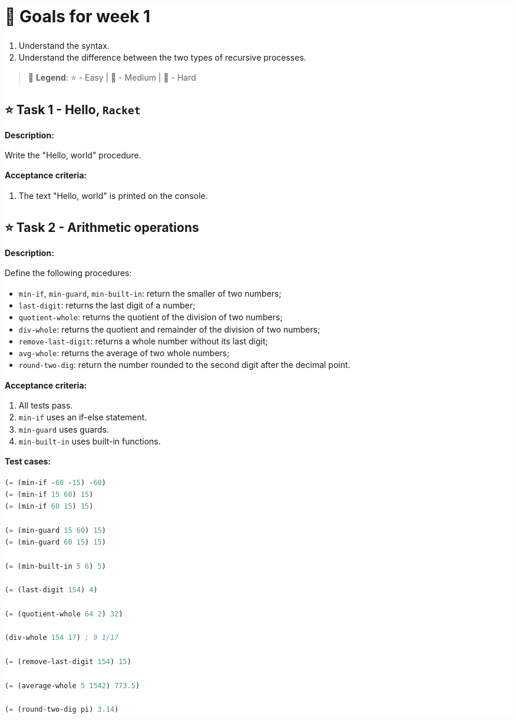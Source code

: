 # 🎯 Goals for week 1

1. Understand the syntax.
2. Understand the difference between the two types of recursive processes.

> 🗿 **Legend**: ⭐ - Easy | 🌟 - Medium | 💫 - Hard

## ⭐ Task 1 - Hello, `Racket`

**Description:**

Write the "Hello, world" procedure.

**Acceptance criteria:**

1. The text "Hello, world" is printed on the console.

## ⭐ Task 2 - Arithmetic operations

**Description:**

Define the following procedures:

- `min-if`, `min-guard`, `min-built-in`: return the smaller of two numbers;
- `last-digit`: returns the last digit of a number;
- `quotient-whole`: returns the quotient of the division of two numbers;
- `div-whole`: returns the quotient and remainder of the division of two numbers;
- `remove-last-digit`: returns a whole number without its last digit;
- `avg-whole`: returns the average of two whole numbers;
- `round-two-dig`: return the number rounded to the second digit after the decimal point.

**Acceptance criteria:**

1. All tests pass.
2. `min-if` uses an if-else statement.
3. `min-guard` uses guards.
4. `min-built-in` uses built-in functions.

**Test cases:**

```scheme
(= (min-if -60 -15) -60)
(= (min-if 15 60) 15)
(= (min-if 60 15) 15)

(= (min-guard 15 60) 15)
(= (min-guard 60 15) 15)

(= (min-built-in 5 6) 5)

(= (last-digit 154) 4)

(= (quotient-whole 64 2) 32)

(div-whole 154 17) ; 9 1/17

(= (remove-last-digit 154) 15)

(= (average-whole 5 1542) 773.5)

(= (round-two-dig pi) 3.14)
```
